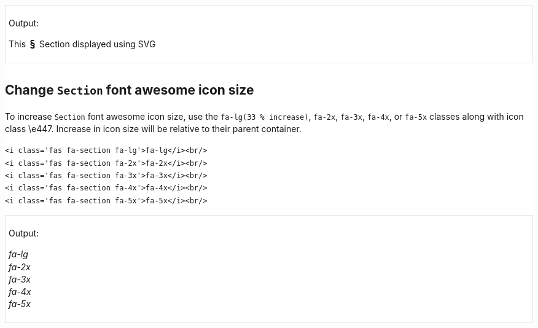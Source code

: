 <div style='border:1px solid rgba(0,0,0,.1);margin-bottom:10px;padding:5px;'>
<p>Output:</p>

  <style>
    .fontawesomesvg {width: 1em;
      height: 1em;
      vertical-align: -.125em;
    }
  </style>


<p>This <svg class='fontawesomesvg' xmlns="http://www.w3.org/2000/svg" viewBox="0 0 320 512"><path d="M96.9 96c2.1-11.6 8.7-19.8 21.1-25.4c13.8-6.2 34.8-8.9 61.2-4.5c8.8 1.4 36.1 7.1 44.1 9.3c17 4.8 34.7-5.1 39.5-22.2s-5.1-34.7-22.2-39.5c-11.1-3.1-41-9.2-50.9-10.8c-34.7-5.7-69.4-3.6-98 9.3c-29.8 13.5-52.2 38.6-58 74.1c-.1 .5-.2 1.1-.2 1.6c-2.2 19.7 .3 37.9 8.1 54.1c7.7 16.1 19.4 28 32 36.9c.6 .5 1.3 .9 2 1.4C54.3 194.2 38.5 215.1 33.7 243c-.1 .6-.2 1.1-.2 1.7c-2.3 19.3 .4 37.1 8.4 53c7.9 15.6 19.8 27 32.3 35.5c22.4 15.2 51.9 24 75.4 31l0 0 3.7 1.1c27.2 8.2 46.9 14.6 59.4 23.8c5.5 4 8.2 7.6 9.5 10.9c1.3 3.2 2.6 8.6 .9 18.1c-1.7 10.1-7.7 18-20.7 23.5c-14 6-35.4 8.5-62 4.4c-12.8-2.1-35.1-9.7-54.1-16.2l0 0c-4.3-1.5-8.5-2.9-12.3-4.2c-16.8-5.6-34.9 3.5-40.5 20.3s3.5 34.9 20.3 40.5c2.6 .8 5.7 1.9 9.2 3.1c18.6 6.3 48.5 16.6 67.3 19.6l0 0 .2 0c34.5 5.4 68.8 3.4 97.2-8.7c29.4-12.6 52.5-36.5 58.5-71.5c3.3-19.3 1.9-37.4-5-53.9c-6.3-15-16.4-26.4-27.6-35.2c16.5-13.9 28.5-33.2 32.6-58.2c3.2-19.8 1.9-38.3-4.8-55.1c-6.7-16.8-17.8-29.4-30.2-39c-22.8-17.6-53.6-27.4-77.7-35l-1.4-.5c-27.4-8.7-47.8-15.3-61.5-25c-6.1-4.4-9.5-8.5-11.4-12.4c-1.8-3.7-3.2-9.3-2.3-18.5zm76.7 208.5c-.2-.1-.4-.1-.6-.2l-1.4-.4c-27.4-8.2-47.9-14.5-61.7-23.8c-6.2-4.2-9.3-7.9-11-11.3c-1.5-3-2.9-7.7-2.1-15.7c1.9-9.7 7.9-17.3 20.5-22.7c14-6 35.4-8.5 62.1-4.3l16.4 2.6c6.3 2.9 11.7 6 16.2 9.5c5.5 4.2 8.4 8.2 10 12.2c1.6 4 2.8 10.4 1.1 20.9c-2.4 14.7-12.8 26.4-37.1 31l-12.4 2.3z"/></svg>
 Section displayed using SVG</p>
</div>

## Change `Section` font awesome icon size
To increase `Section` font awesome icon size, use the `fa-lg(33 % increase)`, `fa-2x`, `fa-3x`, `fa-4x`, or `fa-5x` classes along with icon class  \e447.
Increase in icon size will be relative to their parent container.
```
<i class='fas fa-section fa-lg'>fa-lg</i><br/>
<i class='fas fa-section fa-2x'>fa-2x</i><br/>
<i class='fas fa-section fa-3x'>fa-3x</i><br/>
<i class='fas fa-section fa-4x'>fa-4x</i><br/>
<i class='fas fa-section fa-5x'>fa-5x</i><br/>

```

<div style='border:1px solid rgba(0,0,0,.1);margin-bottom:10px;padding:5px;'>
<p>Output:</p>


<i class='fas fa-section fa-lg'>fa-lg</i><br/>
<i class='fas fa-section fa-2x'>fa-2x</i><br/>
<i class='fas fa-section fa-3x'>fa-3x</i><br/>
<i class='fas fa-section fa-4x'>fa-4x</i><br/>
<i class='fas fa-section fa-5x'>fa-5x</i><br/>

</div>
